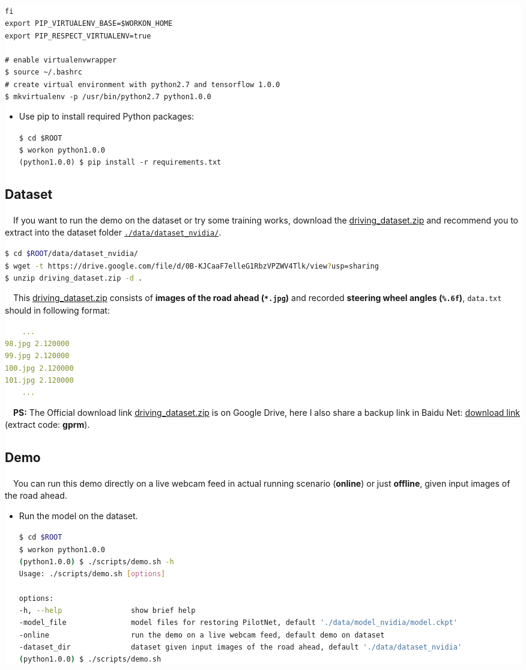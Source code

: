    ```shell
   fi
   export PIP_VIRTUALENV_BASE=$WORKON_HOME
   export PIP_RESPECT_VIRTUALENV=true
   
   # enable virtualenvwrapper
   $ source ~/.bashrc
   # create virtual environment with python2.7 and tensorflow 1.0.0
   $ mkvirtualenv -p /usr/bin/python2.7 python1.0.0
   ```
- Use pip to install required Python packages:
   ```Shell
   $ cd $ROOT
   $ workon python1.0.0
   (python1.0.0) $ pip install -r requirements.txt
   ```

## Dataset
　If you want to run the demo on the dataset or try some training works, download the
[driving_dataset.zip](https://drive.google.com/file/d/1Ue4XohCOV5YXy57S_5tDfCVqzLr101M7/view) and recommend you to
extract into the dataset folder [`./data/dataset_nvidia/`](./data/dataset_nvidia/).
```bash
$ cd $ROOT/data/dataset_nvidia/
$ wget -t https://drive.google.com/file/d/0B-KJCaaF7elleG1RbzVPZWV4Tlk/view?usp=sharing
$ unzip driving_dataset.zip -d .
```

　This [driving_dataset.zip](https://drive.google.com/file/d/1Ue4XohCOV5YXy57S_5tDfCVqzLr101M7/view) consists of
**images of the road ahead (`*.jpg`)** and recorded **steering wheel angles (`%.6f`)**, `data.txt` should in following
format:
```yaml
    ...
98.jpg 2.120000
99.jpg 2.120000
100.jpg 2.120000
101.jpg 2.120000
    ...
```
　**PS:** The Official download link [driving_dataset.zip](https://drive.google.com/file/d/1Ue4XohCOV5YXy57S_5tDfCVqzLr101M7/view) is on Google Drive, here I also share a backup link in Baidu Net: [download link](https://pan.baidu.com/s/1kZC-6CL1xgk2SUtCt2oz5A) (extract code: **gprm**).

## Demo
　You can run this demo directly on a live webcam feed in actual running scenario (**online**) or just **offline**, given input
images of the road ahead.

+ Run the model on the dataset.
   ```bash
   $ cd $ROOT
   $ workon python1.0.0
   (python1.0.0) $ ./scripts/demo.sh -h
   Usage: ./scripts/demo.sh [options]
    
   options:
   -h, --help                show brief help
   -model_file               model files for restoring PilotNet, default './data/model_nvidia/model.ckpt'
   -online                   run the demo on a live webcam feed, default demo on dataset
   -dataset_dir              dataset given input images of the road ahead, default './data/dataset_nvidia'
   (python1.0.0) $ ./scripts/demo.sh
   ```